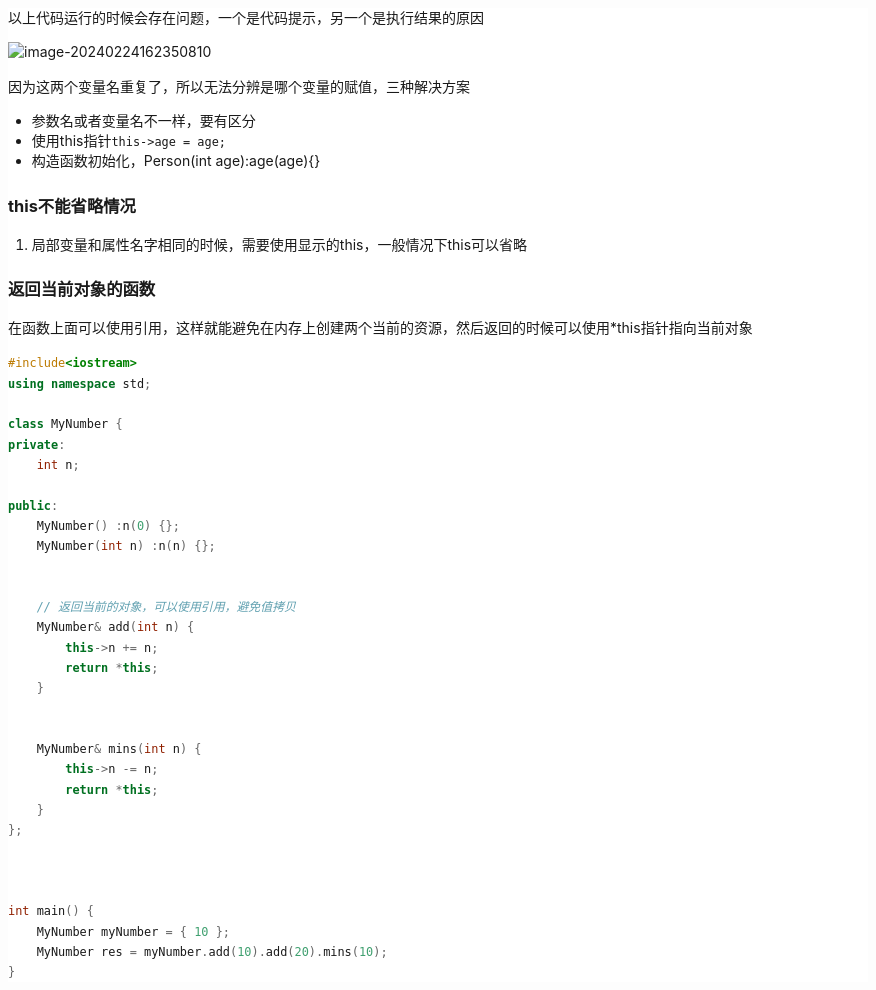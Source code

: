 以上代码运行的时候会存在问题，一个是代码提示，另一个是执行结果的原因

![image-20240224162350810](https://flycodeu-1314556962.cos.ap-nanjing.myqcloud.com//codeCenterImg/image-20240224162350810.png)

因为这两个变量名重复了，所以无法分辨是哪个变量的赋值，三种解决方案

- 参数名或者变量名不一样，要有区分
- 使用this指针`this->age = age;`
- 构造函数初始化，Person(int age):age(age){}



### this不能省略情况

1. 局部变量和属性名字相同的时候，需要使用显示的this，一般情况下this可以省略



### 返回当前对象的函数

在函数上面可以使用引用，这样就能避免在内存上创建两个当前的资源，然后返回的时候可以使用*this指针指向当前对象

```c++
#include<iostream>
using namespace std;

class MyNumber {
private:
	int n;

public:
	MyNumber() :n(0) {};
	MyNumber(int n) :n(n) {};


	// 返回当前的对象，可以使用引用，避免值拷贝
	MyNumber& add(int n) {
		this->n += n;
		return *this;
	}


	MyNumber& mins(int n) {
		this->n -= n;
		return *this;
	}
};



int main() {
	MyNumber myNumber = { 10 };
	MyNumber res = myNumber.add(10).add(20).mins(10);
}
```
